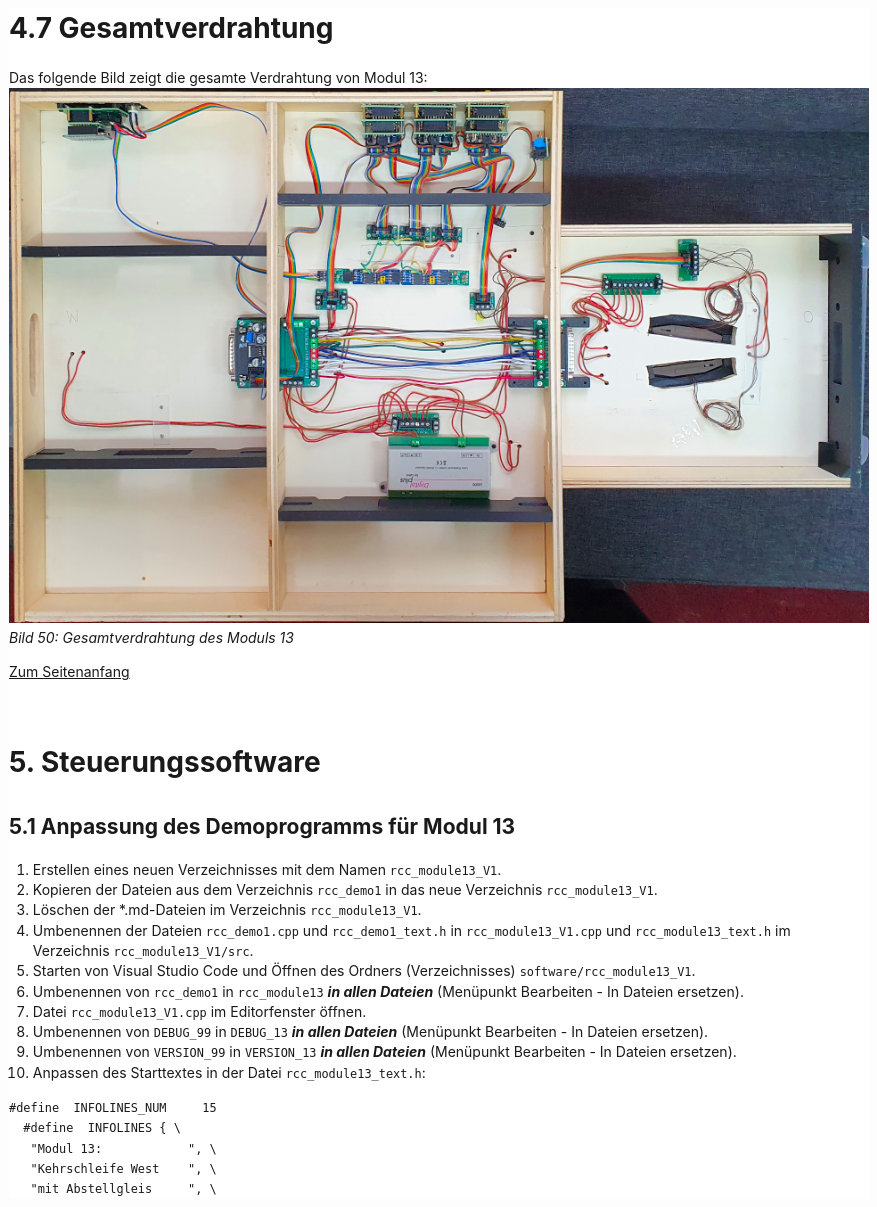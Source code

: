 <a name="x46"></a>   

# 4.7 Gesamtverdrahtung
Das folgende Bild zeigt die gesamte Verdrahtung von Modul 13:   
![M13_Verdrahtung](./images/600_m13_verdrahtung2.png "M13_Verdrahtung")   
_Bild 50: Gesamtverdrahtung des Moduls 13_   

[Zum Seitenanfang](#up)   
<a name="x50"></a>   
<a name="x51"></a>   

# 5. Steuerungssoftware   
## 5.1 Anpassung des Demoprogramms f&uuml;r Modul 13
1. Erstellen eines neuen Verzeichnisses mit dem Namen `rcc_module13_V1`.   
2. Kopieren der Dateien aus dem Verzeichnis `rcc_demo1` in das neue Verzeichnis `rcc_module13_V1`.   
3. L&ouml;schen der *.md-Dateien im Verzeichnis `rcc_module13_V1`.   
4. Umbenennen der Dateien `rcc_demo1.cpp` und `rcc_demo1_text.h` in `rcc_module13_V1.cpp` und `rcc_module13_text.h` im Verzeichnis `rcc_module13_V1/src`.   
5. Starten von Visual Studio Code und &Ouml;ffnen des Ordners (Verzeichnisses) `software/rcc_module13_V1`.   
6. Umbenennen von `rcc_demo1` in `rcc_module13` __*in allen Dateien*__ (Men&uuml;punkt Bearbeiten - In Dateien ersetzen).   
7. Datei `rcc_module13_V1.cpp` im Editorfenster &ouml;ffnen.   
8. Umbenennen von `DEBUG_99` in `DEBUG_13` __*in allen Dateien*__ (Men&uuml;punkt Bearbeiten - In Dateien ersetzen).   
9. Umbenennen von `VERSION_99` in `VERSION_13` __*in allen Dateien*__ (Men&uuml;punkt Bearbeiten - In Dateien ersetzen).   
10. Anpassen des Starttextes in der Datei `rcc_module13_text.h`:   
```  
#define  INFOLINES_NUM     15
  #define  INFOLINES { \
   "Modul 13:            ", \
   "Kehrschleife West    ", \
   "mit Abstellgleis     ", \
```